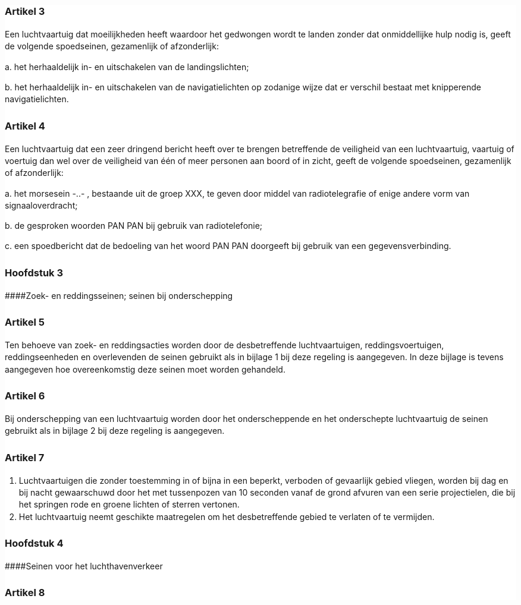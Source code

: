 ### Artikel  3  

Een luchtvaartuig dat moeilijkheden heeft waardoor het gedwongen wordt te landen zonder dat onmiddellijke hulp nodig is, geeft de volgende spoedseinen, gezamenlijk of afzonderlijk: 

a. het herhaaldelijk in- en uitschakelen van de landingslichten;  

b. het herhaaldelijk in- en uitschakelen van de navigatielichten op zodanige wijze dat er verschil bestaat met knipperende navigatielichten.   

### Artikel  4  

Een luchtvaartuig dat een zeer dringend bericht heeft over te brengen betreffende de veiligheid van een luchtvaartuig, vaartuig of voertuig dan wel over de veiligheid van één of meer personen aan boord of in zicht, geeft de volgende spoedseinen, gezamenlijk of afzonderlijk: 

a. het morsesein -..- , bestaande uit de groep XXX, te geven door middel van radiotelegrafie of enige andere vorm van signaaloverdracht;  

b. de gesproken woorden PAN PAN bij gebruik van radiotelefonie;  

c. een spoedbericht dat de bedoeling van het woord PAN PAN doorgeeft bij gebruik van een gegevensverbinding.   

### Hoofdstuk  3  

####Zoek- en reddingsseinen; seinen bij onderschepping

### Artikel  5  

Ten behoeve van zoek- en reddingsacties worden door de desbetreffende luchtvaartuigen, reddingsvoertuigen, reddingseenheden en overlevenden de seinen gebruikt als in bijlage 1 bij deze regeling is aangegeven. In deze bijlage is tevens aangegeven hoe overeenkomstig deze seinen moet worden gehandeld. 

### Artikel  6  

Bij onderschepping van een luchtvaartuig worden door het onderscheppende en het onderschepte luchtvaartuig de seinen gebruikt als in bijlage 2 bij deze regeling is aangegeven. 

### Artikel  7  

1.  Luchtvaartuigen die zonder toestemming in of bijna in een beperkt, verboden of gevaarlijk gebied vliegen, worden bij dag en bij nacht gewaarschuwd door het met tussenpozen van 10 seconden vanaf de grond afvuren van een serie projectielen, die bij het springen rode en groene lichten of sterren vertonen.   
2.  Het luchtvaartuig neemt geschikte maatregelen om het desbetreffende gebied te verlaten of te vermijden.  

### Hoofdstuk  4  

####Seinen voor het luchthavenverkeer

### Artikel  8  
